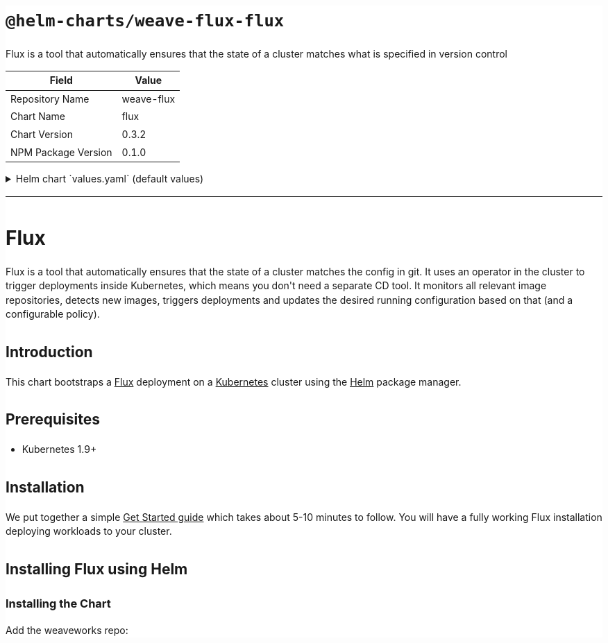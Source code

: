 # `@helm-charts/weave-flux-flux`

Flux is a tool that automatically ensures that the state of a cluster matches what is specified in version control

| Field               | Value      |
| ------------------- | ---------- |
| Repository Name     | weave-flux |
| Chart Name          | flux       |
| Chart Version       | 0.3.2      |
| NPM Package Version | 0.1.0      |

<details><summary>Helm chart `values.yaml` (default values)</summary></details>

---

# Flux

Flux is a tool that automatically ensures that the state of a cluster matches the config in git.
It uses an operator in the cluster to trigger deployments inside Kubernetes, which means you don't need a separate CD tool.
It monitors all relevant image repositories, detects new images, triggers deployments and updates the desired running
configuration based on that (and a configurable policy).

## Introduction

This chart bootstraps a [Flux](https://github.com/weaveworks/flux) deployment on
a [Kubernetes](http://kubernetes.io) cluster using the [Helm](https://helm.sh) package manager.

## Prerequisites

- Kubernetes 1.9+

## Installation

We put together a simple [Get Started
guide](../../site/helm/get-started.md) which takes about 5-10 minutes to follow.
You will have a fully working Flux installation deploying workloads to your
cluster.

## Installing Flux using Helm

### Installing the Chart

Add the weaveworks repo:
